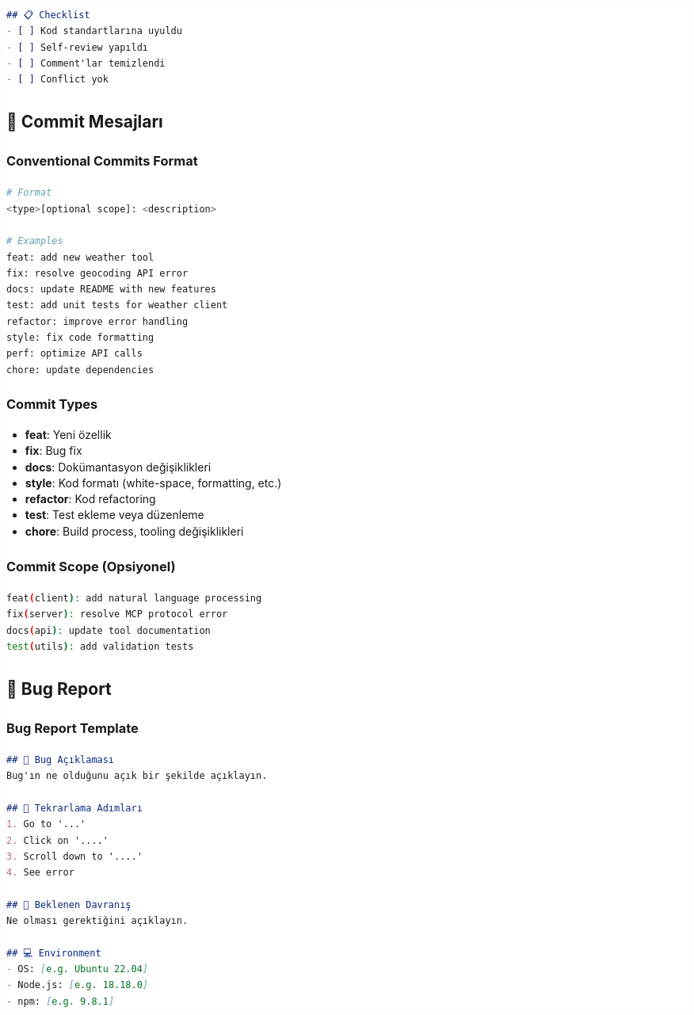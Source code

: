 ```markdown
## 📋 Checklist
- [ ] Kod standartlarına uyuldu
- [ ] Self-review yapıldı
- [ ] Comment'lar temizlendi
- [ ] Conflict yok
```

## 💬 **Commit Mesajları**

### **Conventional Commits Format**
```bash
# Format
<type>[optional scope]: <description>

# Examples
feat: add new weather tool
fix: resolve geocoding API error
docs: update README with new features
test: add unit tests for weather client
refactor: improve error handling
style: fix code formatting
perf: optimize API calls
chore: update dependencies
```

### **Commit Types**
- **feat**: Yeni özellik
- **fix**: Bug fix
- **docs**: Dokümantasyon değişiklikleri
- **style**: Kod formatı (white-space, formatting, etc.)
- **refactor**: Kod refactoring
- **test**: Test ekleme veya düzenleme
- **chore**: Build process, tooling değişiklikleri

### **Commit Scope (Opsiyonel)**
```bash
feat(client): add natural language processing
fix(server): resolve MCP protocol error
docs(api): update tool documentation
test(utils): add validation tests
```

## 🐛 **Bug Report**

### **Bug Report Template**
```markdown
## 🐛 Bug Açıklaması
Bug'ın ne olduğunu açık bir şekilde açıklayın.

## 🔄 Tekrarlama Adımları
1. Go to '...'
2. Click on '....'
3. Scroll down to '....'
4. See error

## 📱 Beklenen Davranış
Ne olması gerektiğini açıklayın.

## 💻 Environment
- OS: [e.g. Ubuntu 22.04]
- Node.js: [e.g. 18.18.0]
- npm: [e.g. 9.8.1]
```